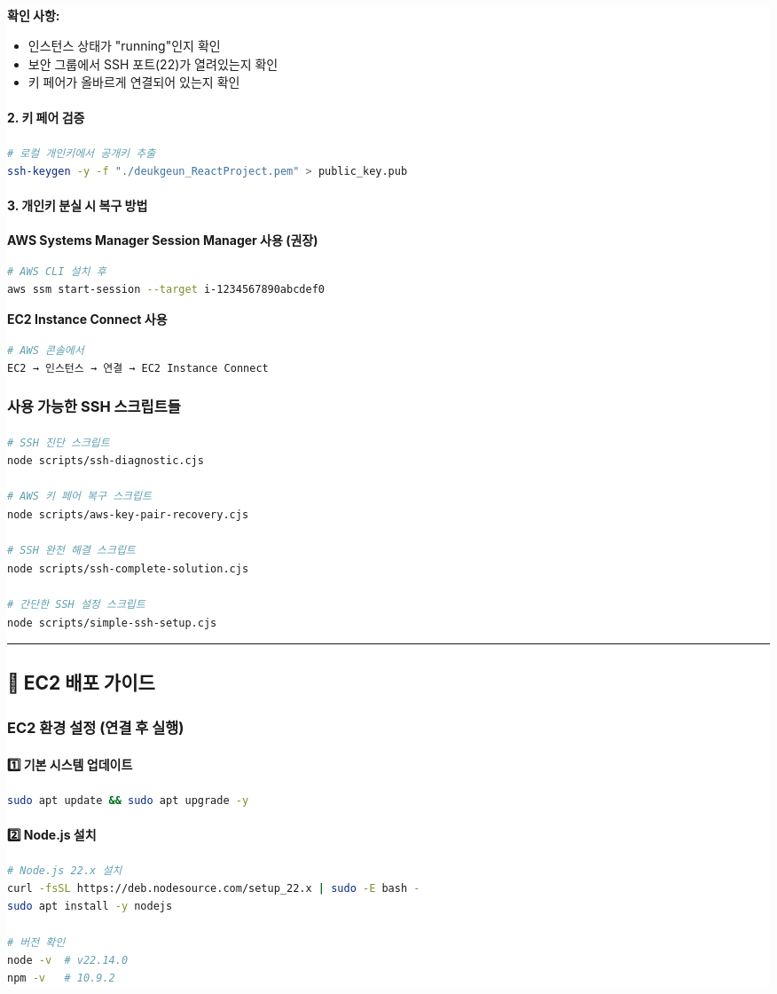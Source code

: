 **확인 사항:**
- 인스턴스 상태가 "running"인지 확인
- 보안 그룹에서 SSH 포트(22)가 열려있는지 확인
- 키 페어가 올바르게 연결되어 있는지 확인

#### 2. 키 페어 검증
```bash
# 로컬 개인키에서 공개키 추출
ssh-keygen -y -f "./deukgeun_ReactProject.pem" > public_key.pub
```

#### 3. 개인키 분실 시 복구 방법

**AWS Systems Manager Session Manager 사용 (권장)**
```bash
# AWS CLI 설치 후
aws ssm start-session --target i-1234567890abcdef0
```

**EC2 Instance Connect 사용**
```bash
# AWS 콘솔에서
EC2 → 인스턴스 → 연결 → EC2 Instance Connect
```

### 사용 가능한 SSH 스크립트들

```bash
# SSH 진단 스크립트
node scripts/ssh-diagnostic.cjs

# AWS 키 페어 복구 스크립트
node scripts/aws-key-pair-recovery.cjs

# SSH 완전 해결 스크립트
node scripts/ssh-complete-solution.cjs

# 간단한 SSH 설정 스크립트
node scripts/simple-ssh-setup.cjs
```

---

## 🚀 EC2 배포 가이드

### EC2 환경 설정 (연결 후 실행)

#### 1️⃣ 기본 시스템 업데이트
```bash
sudo apt update && sudo apt upgrade -y
```

#### 2️⃣ Node.js 설치
```bash
# Node.js 22.x 설치
curl -fsSL https://deb.nodesource.com/setup_22.x | sudo -E bash -
sudo apt install -y nodejs

# 버전 확인
node -v  # v22.14.0
npm -v   # 10.9.2
```
